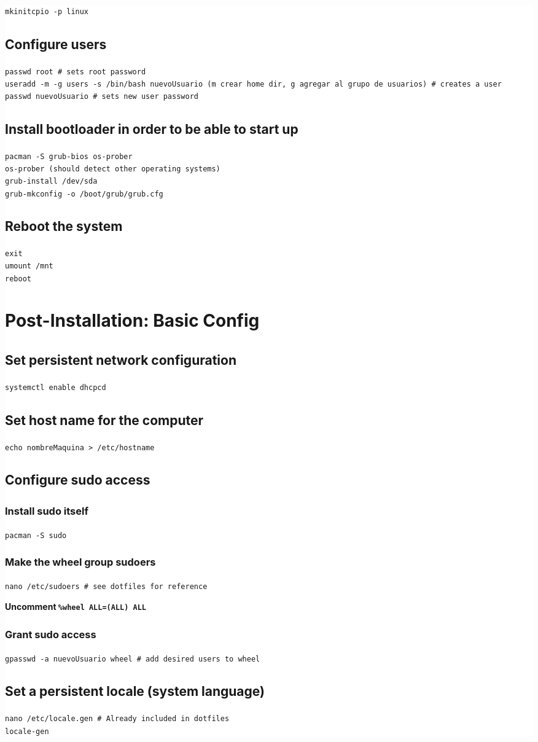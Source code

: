     mkinitcpio -p linux

## Configure users
    passwd root # sets root password
    useradd -m -g users -s /bin/bash nuevoUsuario (m crear home dir, g agregar al grupo de usuarios) # creates a user
    passwd nuevoUsuario # sets new user password

## Install bootloader in order to be able to start up

    pacman -S grub-bios os-prober
    os-prober (should detect other operating systems)
    grub-install /dev/sda
    grub-mkconfig -o /boot/grub/grub.cfg
    
## Reboot the system
    exit
    umount /mnt
    reboot

# Post-Installation: Basic Config
## Set persistent network configuration

    systemctl enable dhcpcd
## Set host name for the computer

    echo nombreMaquina > /etc/hostname

## Configure sudo access
### Install sudo itself

    pacman -S sudo

### Make the wheel group sudoers

    nano /etc/sudoers # see dotfiles for reference
**Uncomment `%wheel ALL=(ALL) ALL`**

### Grant sudo access
    gpasswd -a nuevoUsuario wheel # add desired users to wheel

## Set a persistent locale (system language)

    nano /etc/locale.gen # Already included in dotfiles
    locale-gen

